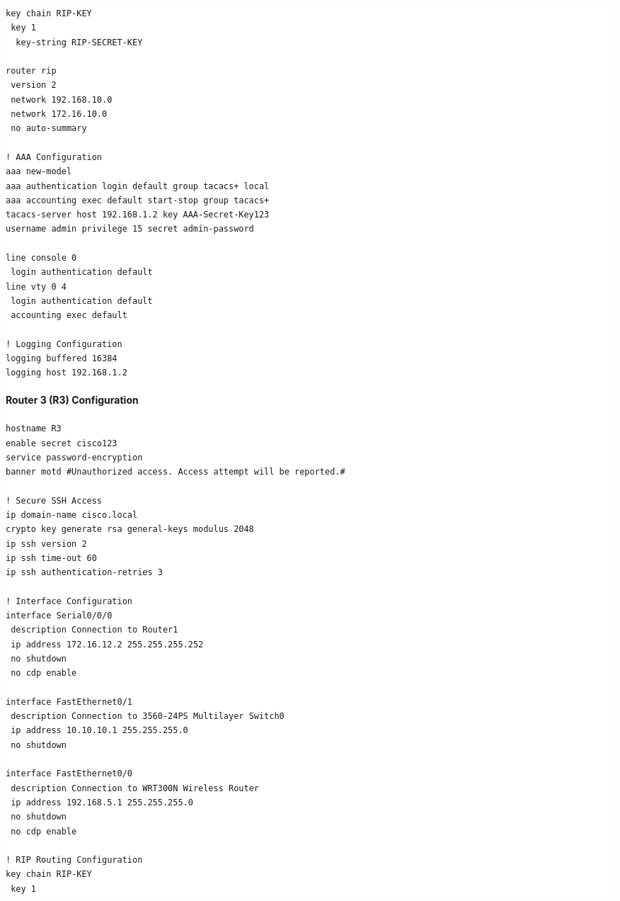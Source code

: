 ```cisco
key chain RIP-KEY
 key 1
  key-string RIP-SECRET-KEY

router rip
 version 2
 network 192.168.10.0
 network 172.16.10.0
 no auto-summary

! AAA Configuration
aaa new-model
aaa authentication login default group tacacs+ local
aaa accounting exec default start-stop group tacacs+
tacacs-server host 192.168.1.2 key AAA-Secret-Key123
username admin privilege 15 secret admin-password

line console 0
 login authentication default
line vty 0 4
 login authentication default
 accounting exec default

! Logging Configuration
logging buffered 16384
logging host 192.168.1.2
```

#### Router 3 (R3) Configuration
```cisco
hostname R3
enable secret cisco123
service password-encryption
banner motd #Unauthorized access. Access attempt will be reported.#

! Secure SSH Access
ip domain-name cisco.local
crypto key generate rsa general-keys modulus 2048
ip ssh version 2
ip ssh time-out 60
ip ssh authentication-retries 3

! Interface Configuration
interface Serial0/0/0
 description Connection to Router1
 ip address 172.16.12.2 255.255.255.252
 no shutdown
 no cdp enable

interface FastEthernet0/1
 description Connection to 3560-24PS Multilayer Switch0
 ip address 10.10.10.1 255.255.255.0
 no shutdown

interface FastEthernet0/0
 description Connection to WRT300N Wireless Router
 ip address 192.168.5.1 255.255.255.0
 no shutdown
 no cdp enable

! RIP Routing Configuration
key chain RIP-KEY
 key 1
```